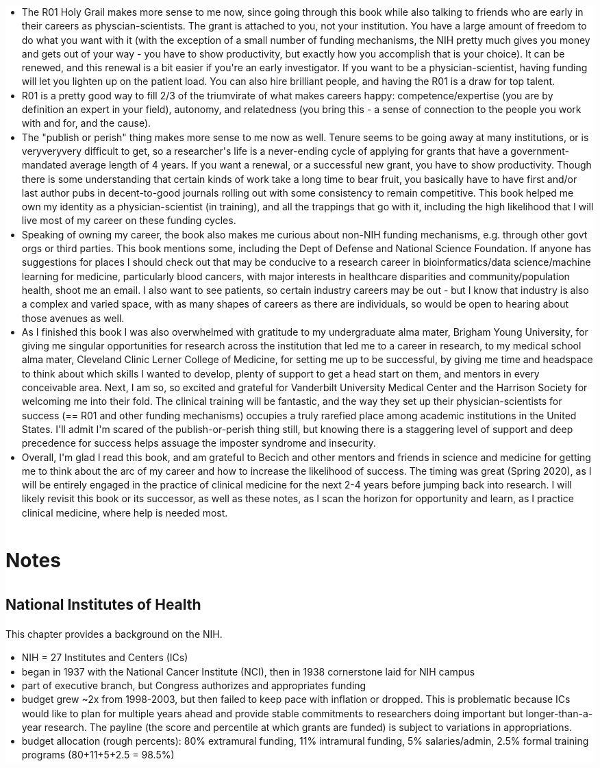 - The R01 Holy Grail makes more sense to me now, since going through this book while also talking to friends who are early in their careers as physcian-scientists. The grant is attached to you, not your institution. You have a large amount of freedom to do what you want with it (with the exception of a small number of funding mechanisms, the NIH pretty much gives you money and gets out of your way - you have to show productivity, but exactly how you accomplish that is your choice). It can be renewed, and this renewal is a bit easier if you're an early investigator. If you want to be a physician-scientist, having funding will let you lighten up on the patient load. You can also hire brilliant people, and having the R01 is a draw for top talent.
- R01 is a pretty good way to fill 2/3 of the triumvirate of what makes careers happy: competence/expertise (you are by definition an expert in your field), autonomy, and relatedness (you bring this - a sense of connection to the people you work with and for, and the cause).
- The "publish or perish" thing makes more sense to me now as well. Tenure seems to be going away at many institutions, or is veryveryvery difficult to get, so a researcher's life is a never-ending cycle of applying for grants that have a government-mandated average length of 4 years. If you want a renewal, or a successful new grant, you have to show productivity. Though there is some understanding that certain kinds of work take a long time to bear fruit, you basically have to have first and/or last author pubs in decent-to-good journals rolling out with some consistency to remain competitive. This book helped me own my identity as a physician-scientist (in training), and all the trappings that go with it, including the high likelihood that I will live most of my career on these funding cycles.
- Speaking of owning my career, the book also makes me curious about non-NIH funding mechanisms, e.g. through other govt orgs or third parties. This book mentions some, including the Dept of Defense and National Science Foundation. If anyone has suggestions for places I should check out that may be conducive to a research career in bioinformatics/data science/machine learning for medicine, particularly blood cancers, with major interests in healthcare disparities and community/population health, shoot me an email. I also want to see patients, so certain industry careers may be out - but I know that industry is also a complex and varied space, with as many shapes of careers as there are individuals, so would be open to hearing about those avenues as well.
- As I finished this book I was also overwhelmed with gratitude to my  undergraduate alma mater, Brigham Young University, for giving me singular opportunities for research across the institution that led me to a career in research, to my medical school alma mater, Cleveland Clinic Lerner College of Medicine, for setting me up to be successful, by giving me time and headspace to think about which skills I wanted to develop, plenty of support to get a head start on them, and mentors in every conceivable area. Next, I am so, so excited and grateful for Vanderbilt University Medical Center and the Harrison Society for welcoming me into their fold. The clinical training will be fantastic, and the way they set up their physician-scientists for success (== R01 and other funding mechanisms) occupies a truly rarefied place among academic institutions in the United States. I'll admit I'm scared of the publish-or-perish thing still, but knowing there is a staggering level of support and deep precedence for success helps assuage the imposter syndrome and insecurity.
- Overall, I'm glad I read this book, and am grateful to Becich and other mentors and friends in science and medicine for getting me to think about the arc of my career and how to increase the likelihood of success. The timing was great (Spring 2020), as I will be entirely engaged in the practice of clinical medicine for the next 2-4 years before jumping back into research. I will likely revisit this book or its successor, as well as these notes, as I scan the horizon for opportunity and learn, as I practice clinical medicine, where help is needed most.

# Notes

## National Institutes of Health
This chapter provides a background on the NIH.
- NIH = 27 Institutes and Centers (ICs)
- began in 1937 with the National Cancer Institute (NCI), then in 1938 cornerstone laid for NIH campus
- part of executive branch, but Congress authorizes and appropriates funding
- budget grew ~2x from 1998-2003, but then failed to keep pace with inflation or dropped. This is problematic because ICs would like to plan for multiple years ahead and provide stable commitments to researchers doing important but longer-than-a-year research. The payline (the score and percentile at which grants are funded) is subject to variations in appropriations.
- budget allocation (rough percents): 80% extramural funding, 11% intramural funding, 5% salaries/admin, 2.5% formal training programs (80+11+5+2.5 = 98.5%)